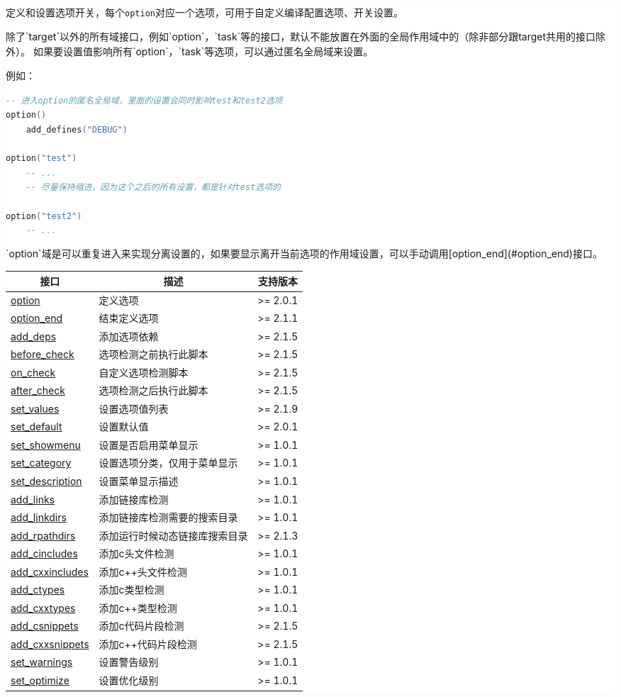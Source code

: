 
定义和设置选项开关，每个`option`对应一个选项，可用于自定义编译配置选项、开关设置。

<p class="tip">
除了`target`以外的所有域接口，例如`option`，`task`等的接口，默认不能放置在外面的全局作用域中的（除非部分跟target共用的接口除外）。
如果要设置值影响所有`option`，`task`等选项，可以通过匿名全局域来设置。
</p>

例如：

```lua
-- 进入option的匿名全局域，里面的设置会同时影响test和test2选项
option()
    add_defines("DEBUG")

option("test")
    -- ... 
    -- 尽量保持缩进，因为这个之后的所有设置，都是针对test选项的

option("test2")
    -- ... 
```

<p class="tip">
`option`域是可以重复进入来实现分离设置的，如果要显示离开当前选项的作用域设置，可以手动调用[option_end](#option_end)接口。
</p>


| 接口                                                                         | 描述                                         | 支持版本 |
| -----------------------------------------------------                        | -------------------------------------------- | -------- |
| [option](#option)                                                            | 定义选项                                     | >= 2.0.1 |
| [option_end](#option_end)                                                    | 结束定义选项                                 | >= 2.1.1 |
| [add_deps](#optionadd_deps)                                                  | 添加选项依赖                                 | >= 2.1.5 |
| [before_check](#optionbefore_check)                                          | 选项检测之前执行此脚本                       | >= 2.1.5 |
| [on_check](#optionon_check)                                                  | 自定义选项检测脚本                           | >= 2.1.5 |
| [after_check](#optionafter_check)                                            | 选项检测之后执行此脚本                       | >= 2.1.5 |
| [set_values](#optionset_values)                                              | 设置选项值列表                               | >= 2.1.9 |
| [set_default](#optionset_default)                                            | 设置默认值                                   | >= 2.0.1 |
| [set_showmenu](#optionset_showmenu)                                          | 设置是否启用菜单显示                         | >= 1.0.1 |
| [set_category](#optionset_category)                                          | 设置选项分类，仅用于菜单显示                 | >= 1.0.1 |
| [set_description](#optionset_description)                                    | 设置菜单显示描述                             | >= 1.0.1 |
| [add_links](#optionadd_links)                                                | 添加链接库检测                               | >= 1.0.1 |
| [add_linkdirs](#optionadd_linkdirs)                                          | 添加链接库检测需要的搜索目录                 | >= 1.0.1 |
| [add_rpathdirs](#optionadd_rpathdirs)                                        | 添加运行时候动态链接库搜索目录               | >= 2.1.3 |
| [add_cincludes](#optionadd_cincludes)                                        | 添加c头文件检测                              | >= 1.0.1 |
| [add_cxxincludes](#optionadd_cxxincludes)                                    | 添加c++头文件检测                            | >= 1.0.1 |
| [add_ctypes](#optionadd_ctypes)                                              | 添加c类型检测                                | >= 1.0.1 |
| [add_cxxtypes](#optionadd_cxxtypes)                                          | 添加c++类型检测                              | >= 1.0.1 |
| [add_csnippets](#optionadd_csnippets)                                          | 添加c代码片段检测                            | >= 2.1.5 |
| [add_cxxsnippets](#optionadd_cxxsnippets)                                      | 添加c++代码片段检测                          | >= 2.1.5 |
| [set_warnings](/zh-cn/manual/project_target?id=targetset_warnings)           | 设置警告级别                                 | >= 1.0.1 |
| [set_optimize](/zh-cn/manual/project_target?id=targetset_optimize)           | 设置优化级别                                 | >= 1.0.1 |